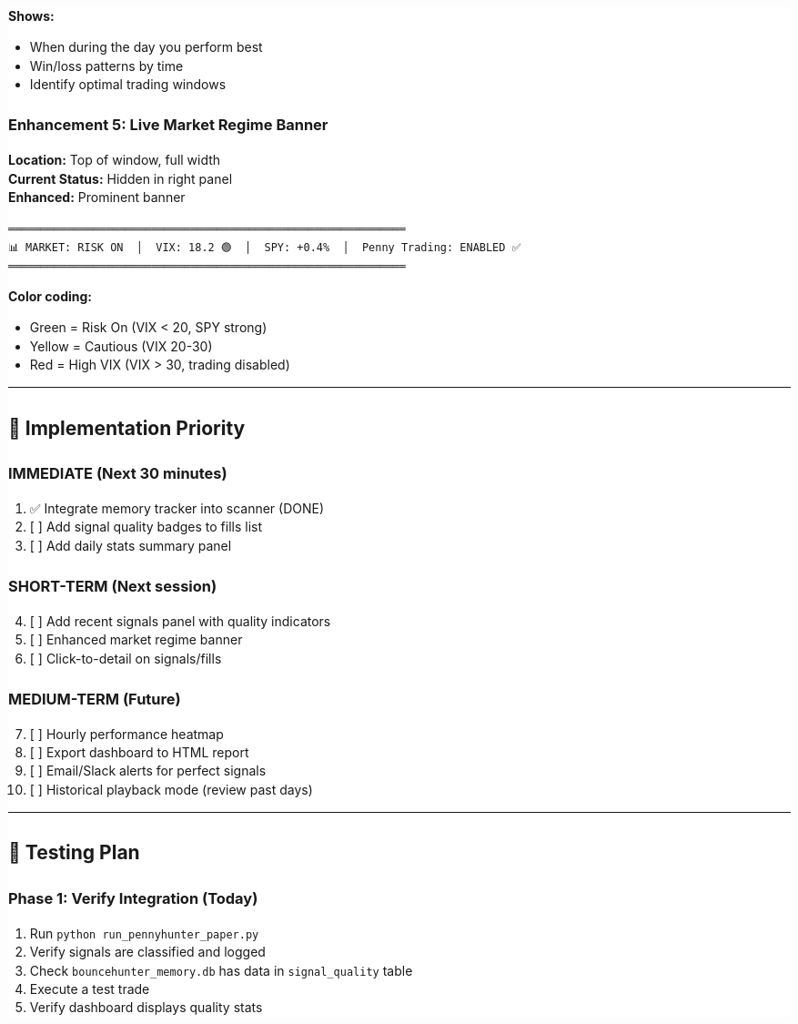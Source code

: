 **Shows:**
- When during the day you perform best
- Win/loss patterns by time
- Identify optimal trading windows

### Enhancement 5: Live Market Regime Banner
**Location:** Top of window, full width  
**Current Status:** Hidden in right panel  
**Enhanced:** Prominent banner

```
═════════════════════════════════════════════════════════════
📊 MARKET: RISK ON  │  VIX: 18.2 🟢  │  SPY: +0.4%  │  Penny Trading: ENABLED ✅
═════════════════════════════════════════════════════════════
```

**Color coding:**
- Green = Risk On (VIX < 20, SPY strong)
- Yellow = Cautious (VIX 20-30)
- Red = High VIX (VIX > 30, trading disabled)

---

## 🚀 Implementation Priority

### IMMEDIATE (Next 30 minutes)
1. ✅ Integrate memory tracker into scanner (DONE)
2. [ ] Add signal quality badges to fills list
3. [ ] Add daily stats summary panel

### SHORT-TERM (Next session)
4. [ ] Add recent signals panel with quality indicators
5. [ ] Enhanced market regime banner
6. [ ] Click-to-detail on signals/fills

### MEDIUM-TERM (Future)
7. [ ] Hourly performance heatmap
8. [ ] Export dashboard to HTML report
9. [ ] Email/Slack alerts for perfect signals
10. [ ] Historical playback mode (review past days)

---

## 🧪 Testing Plan

### Phase 1: Verify Integration (Today)
1. Run `python run_pennyhunter_paper.py`
2. Verify signals are classified and logged
3. Check `bouncehunter_memory.db` has data in `signal_quality` table
4. Execute a test trade
5. Verify dashboard displays quality stats
